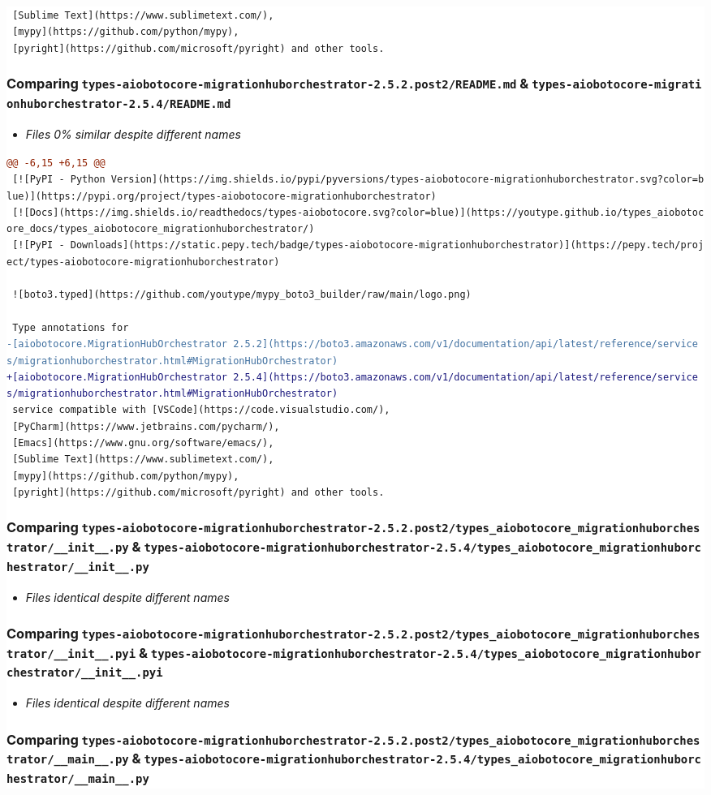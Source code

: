 ```diff
 [Sublime Text](https://www.sublimetext.com/),
 [mypy](https://github.com/python/mypy),
 [pyright](https://github.com/microsoft/pyright) and other tools.
```

### Comparing `types-aiobotocore-migrationhuborchestrator-2.5.2.post2/README.md` & `types-aiobotocore-migrationhuborchestrator-2.5.4/README.md`

 * *Files 0% similar despite different names*

```diff
@@ -6,15 +6,15 @@
 [![PyPI - Python Version](https://img.shields.io/pypi/pyversions/types-aiobotocore-migrationhuborchestrator.svg?color=blue)](https://pypi.org/project/types-aiobotocore-migrationhuborchestrator)
 [![Docs](https://img.shields.io/readthedocs/types-aiobotocore.svg?color=blue)](https://youtype.github.io/types_aiobotocore_docs/types_aiobotocore_migrationhuborchestrator/)
 [![PyPI - Downloads](https://static.pepy.tech/badge/types-aiobotocore-migrationhuborchestrator)](https://pepy.tech/project/types-aiobotocore-migrationhuborchestrator)
 
 ![boto3.typed](https://github.com/youtype/mypy_boto3_builder/raw/main/logo.png)
 
 Type annotations for
-[aiobotocore.MigrationHubOrchestrator 2.5.2](https://boto3.amazonaws.com/v1/documentation/api/latest/reference/services/migrationhuborchestrator.html#MigrationHubOrchestrator)
+[aiobotocore.MigrationHubOrchestrator 2.5.4](https://boto3.amazonaws.com/v1/documentation/api/latest/reference/services/migrationhuborchestrator.html#MigrationHubOrchestrator)
 service compatible with [VSCode](https://code.visualstudio.com/),
 [PyCharm](https://www.jetbrains.com/pycharm/),
 [Emacs](https://www.gnu.org/software/emacs/),
 [Sublime Text](https://www.sublimetext.com/),
 [mypy](https://github.com/python/mypy),
 [pyright](https://github.com/microsoft/pyright) and other tools.
```

### Comparing `types-aiobotocore-migrationhuborchestrator-2.5.2.post2/types_aiobotocore_migrationhuborchestrator/__init__.py` & `types-aiobotocore-migrationhuborchestrator-2.5.4/types_aiobotocore_migrationhuborchestrator/__init__.py`

 * *Files identical despite different names*

### Comparing `types-aiobotocore-migrationhuborchestrator-2.5.2.post2/types_aiobotocore_migrationhuborchestrator/__init__.pyi` & `types-aiobotocore-migrationhuborchestrator-2.5.4/types_aiobotocore_migrationhuborchestrator/__init__.pyi`

 * *Files identical despite different names*

### Comparing `types-aiobotocore-migrationhuborchestrator-2.5.2.post2/types_aiobotocore_migrationhuborchestrator/__main__.py` & `types-aiobotocore-migrationhuborchestrator-2.5.4/types_aiobotocore_migrationhuborchestrator/__main__.py`
